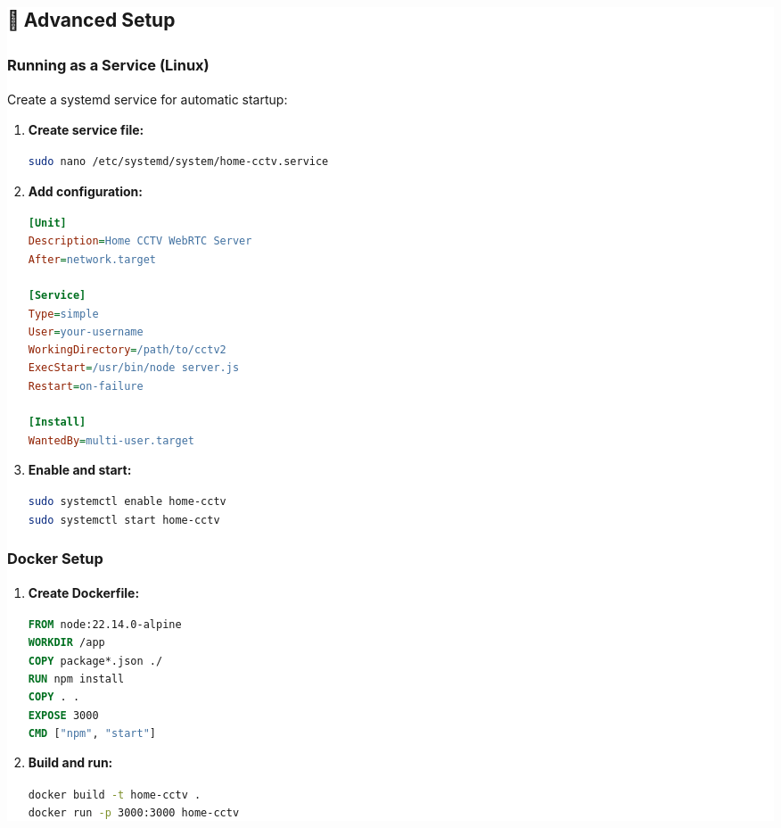 ```
```

## 🚀 Advanced Setup

### Running as a Service (Linux)

Create a systemd service for automatic startup:

1. **Create service file:**
   ```bash
   sudo nano /etc/systemd/system/home-cctv.service
   ```

2. **Add configuration:**
   ```ini
   [Unit]
   Description=Home CCTV WebRTC Server
   After=network.target

   [Service]
   Type=simple
   User=your-username
   WorkingDirectory=/path/to/cctv2
   ExecStart=/usr/bin/node server.js
   Restart=on-failure

   [Install]
   WantedBy=multi-user.target
   ```

3. **Enable and start:**
   ```bash
   sudo systemctl enable home-cctv
   sudo systemctl start home-cctv
   ```

### Docker Setup

1. **Create Dockerfile:**
   ```dockerfile
   FROM node:22.14.0-alpine
   WORKDIR /app
   COPY package*.json ./
   RUN npm install
   COPY . .
   EXPOSE 3000
   CMD ["npm", "start"]
   ```

2. **Build and run:**
   ```bash
   docker build -t home-cctv .
   docker run -p 3000:3000 home-cctv
   ```
